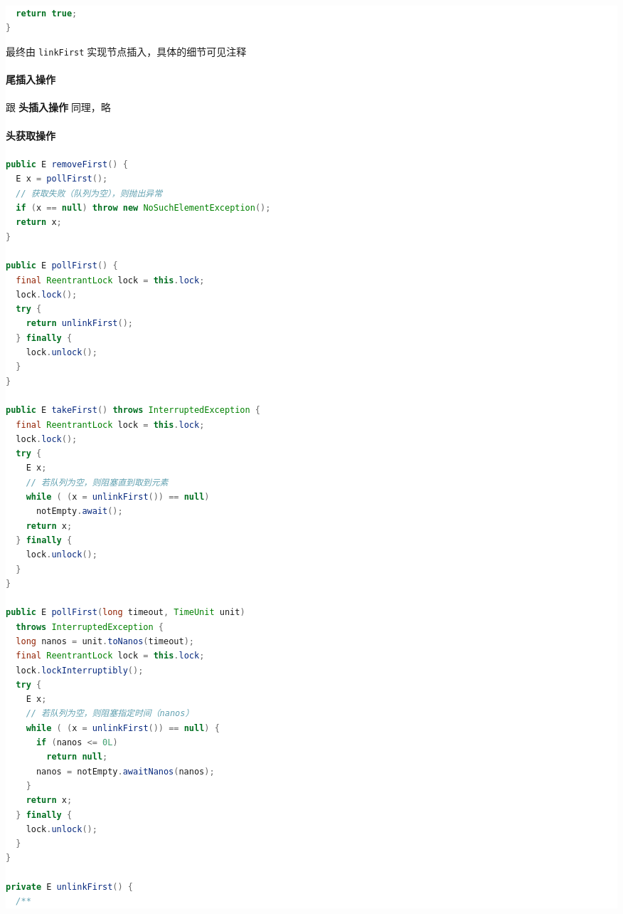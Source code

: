 ```java
  return true;
}
```

最终由 `linkFirst` 实现节点插入，具体的细节可见注释

#### 尾插入操作

跟 **头插入操作** 同理，略

#### 头获取操作

```java
public E removeFirst() {
  E x = pollFirst();
  // 获取失败（队列为空），则抛出异常
  if (x == null) throw new NoSuchElementException();
  return x;
}

public E pollFirst() {
  final ReentrantLock lock = this.lock;
  lock.lock();
  try {
    return unlinkFirst();
  } finally {
    lock.unlock();
  }
}

public E takeFirst() throws InterruptedException {
  final ReentrantLock lock = this.lock;
  lock.lock();
  try {
    E x;
    // 若队列为空，则阻塞直到取到元素
    while ( (x = unlinkFirst()) == null)
      notEmpty.await();
    return x;
  } finally {
    lock.unlock();
  }
}

public E pollFirst(long timeout, TimeUnit unit)
  throws InterruptedException {
  long nanos = unit.toNanos(timeout);
  final ReentrantLock lock = this.lock;
  lock.lockInterruptibly();
  try {
    E x;
    // 若队列为空，则阻塞指定时间（nanos）
    while ( (x = unlinkFirst()) == null) {
      if (nanos <= 0L)
        return null;
      nanos = notEmpty.awaitNanos(nanos);
    }
    return x;
  } finally {
    lock.unlock();
  }
}

private E unlinkFirst() {
  /**
```